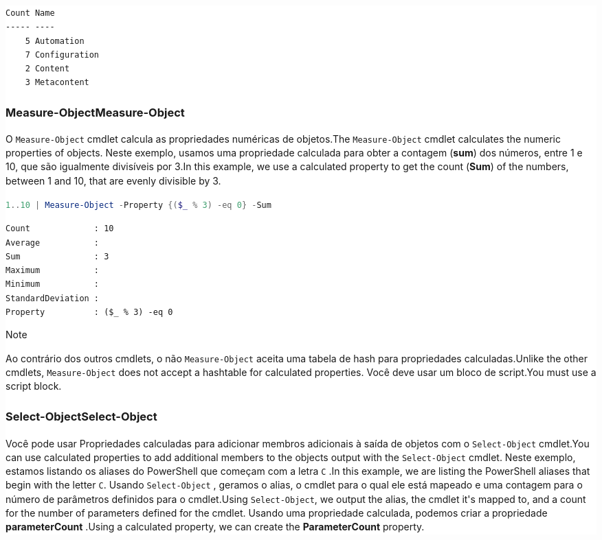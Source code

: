 ```Output
Count Name
----- ----
    5 Automation
    7 Configuration
    2 Content
    3 Metacontent
```

### <a name="measure-object"></a><span data-ttu-id="269cb-176">Measure-Object</span><span class="sxs-lookup"><span data-stu-id="269cb-176">Measure-Object</span></span>

<span data-ttu-id="269cb-177">O `Measure-Object` cmdlet calcula as propriedades numéricas de objetos.</span><span class="sxs-lookup"><span data-stu-id="269cb-177">The `Measure-Object` cmdlet calculates the numeric properties of objects.</span></span> <span data-ttu-id="269cb-178">Neste exemplo, usamos uma propriedade calculada para obter a contagem (**sum**) dos números, entre 1 e 10, que são igualmente divisíveis por 3.</span><span class="sxs-lookup"><span data-stu-id="269cb-178">In this example, we use a calculated property to get the count (**Sum**) of the numbers, between 1 and 10, that are evenly divisible by 3.</span></span>

```powershell
1..10 | Measure-Object -Property {($_ % 3) -eq 0} -Sum
```

```Output
Count             : 10
Average           :
Sum               : 3
Maximum           :
Minimum           :
StandardDeviation :
Property          : ($_ % 3) -eq 0
```

> [!NOTE]
> <span data-ttu-id="269cb-179">Ao contrário dos outros cmdlets, o não `Measure-Object` aceita uma tabela de hash para propriedades calculadas.</span><span class="sxs-lookup"><span data-stu-id="269cb-179">Unlike the other cmdlets, `Measure-Object` does not accept a hashtable for calculated properties.</span></span> <span data-ttu-id="269cb-180">Você deve usar um bloco de script.</span><span class="sxs-lookup"><span data-stu-id="269cb-180">You must use a script block.</span></span>

### <a name="select-object"></a><span data-ttu-id="269cb-181">Select-Object</span><span class="sxs-lookup"><span data-stu-id="269cb-181">Select-Object</span></span>

<span data-ttu-id="269cb-182">Você pode usar Propriedades calculadas para adicionar membros adicionais à saída de objetos com o `Select-Object` cmdlet.</span><span class="sxs-lookup"><span data-stu-id="269cb-182">You can use calculated properties to add additional members to the objects output with the `Select-Object` cmdlet.</span></span> <span data-ttu-id="269cb-183">Neste exemplo, estamos listando os aliases do PowerShell que começam com a letra `C` .</span><span class="sxs-lookup"><span data-stu-id="269cb-183">In this example, we are listing the PowerShell aliases that begin with the letter `C`.</span></span> <span data-ttu-id="269cb-184">Usando `Select-Object` , geramos o alias, o cmdlet para o qual ele está mapeado e uma contagem para o número de parâmetros definidos para o cmdlet.</span><span class="sxs-lookup"><span data-stu-id="269cb-184">Using `Select-Object`, we output the alias, the cmdlet it's mapped to, and a count for the number of parameters defined for the cmdlet.</span></span> <span data-ttu-id="269cb-185">Usando uma propriedade calculada, podemos criar a propriedade **parameterCount** .</span><span class="sxs-lookup"><span data-stu-id="269cb-185">Using a calculated property, we can create the **ParameterCount** property.</span></span>
